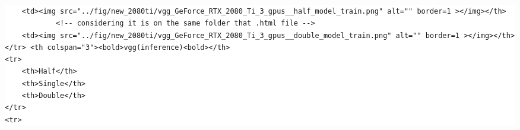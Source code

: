         <td><img src="../fig/new_2080ti/vgg_GeForce_RTX_2080_Ti_3_gpus__half_model_train.png" alt="" border=1 ></img></th>
                <!-- considering it is on the same folder that .html file -->
        <td><img src="../fig/new_2080ti/vgg_GeForce_RTX_2080_Ti_3_gpus__double_model_train.png" alt="" border=1 ></img></th>
    </tr> <th colspan="3"><bold>vgg(inference)<bold></th> 
    <tr>
        <th>Half</th>
        <th>Single</th>
        <th>Double</th>
    </tr>
    <tr>